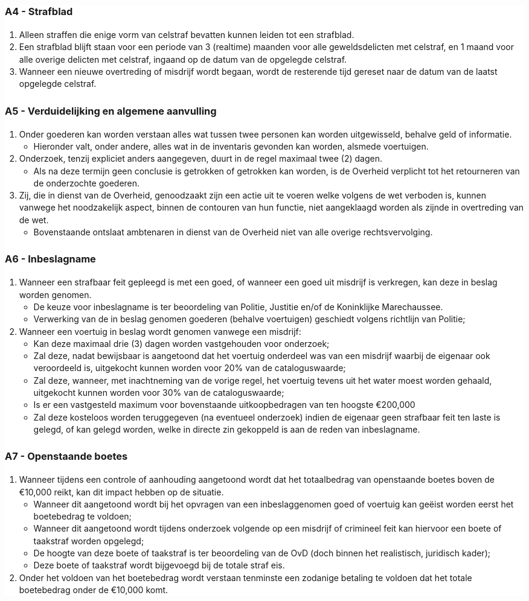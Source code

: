 ### A4 - Strafblad

1. Alleen straffen die enige vorm van celstraf bevatten kunnen leiden tot een strafblad.
2. Een strafblad blijft staan voor een periode van 3 (realtime) maanden voor alle geweldsdelicten met celstraf, en 1 maand voor alle overige delicten met celstraf, ingaand op de datum van de opgelegde celstraf.
3. Wanneer een nieuwe overtreding of misdrijf wordt begaan, wordt de resterende tijd gereset naar de datum van de laatst opgelegde celstraf.

### A5 - Verduidelijking en algemene aanvulling

1. Onder goederen kan worden verstaan alles wat tussen twee personen kan worden uitgewisseld, behalve geld of informatie.
   * Hieronder valt, onder andere, alles wat in de inventaris gevonden kan worden, alsmede voertuigen.
2. Onderzoek, tenzij expliciet anders aangegeven, duurt in de regel maximaal twee (2) dagen.
   * Als na deze termijn geen conclusie is getrokken of getrokken kan worden, is de Overheid verplicht tot het retourneren van de onderzochte goederen.
3. Zij, die in dienst van de Overheid, genoodzaakt zijn een actie uit te voeren welke volgens de wet verboden is, kunnen vanwege het noodzakelijk aspect, binnen de contouren van hun functie, niet aangeklaagd worden als zijnde in overtreding van de wet.
   * Bovenstaande ontslaat ambtenaren in dienst van de Overheid niet van alle overige rechtsvervolging.

### A6 - Inbeslagname

1. Wanneer een strafbaar feit gepleegd is met een goed, of wanneer een goed uit misdrijf is verkregen, kan deze in beslag worden genomen.
   * De keuze voor inbeslagname is ter beoordeling van Politie, Justitie en/of de Koninklijke Marechaussee.
   * Verwerking van de in beslag genomen goederen (behalve voertuigen) geschiedt volgens richtlijn van Politie;
2. Wanneer een voertuig in beslag wordt genomen vanwege een misdrijf:
   * Kan deze maximaal drie (3) dagen worden vastgehouden voor onderzoek;
   * Zal deze, nadat bewijsbaar is aangetoond dat het voertuig onderdeel was van een misdrijf waarbij de eigenaar ook veroordeeld is, uitgekocht kunnen worden voor 20% van de cataloguswaarde;
   * Zal deze, wanneer, met inachtneming van de vorige regel, het voertuig tevens uit het water moest worden gehaald, uitgekocht kunnen worden voor 30% van de cataloguswaarde;
   * Is er een vastgesteld maximum voor bovenstaande uitkoopbedragen van ten hoogste €200,000
   * Zal deze kosteloos worden teruggegeven (na eventueel onderzoek) indien de eigenaar geen strafbaar feit ten laste is gelegd, of kan gelegd worden, welke in directe zin gekoppeld is aan de reden van inbeslagname.

### A7 - Openstaande boetes

1. Wanneer tijdens een controle of aanhouding aangetoond wordt dat het totaalbedrag van openstaande boetes boven de €10,000 reikt, kan dit impact hebben op de situatie.
   * Wanneer dit aangetoond wordt bij het opvragen van een inbeslaggenomen goed of voertuig kan geëist worden eerst het boetebedrag te voldoen;
   * Wanneer dit aangetoond wordt tijdens onderzoek volgende op een misdrijf of crimineel feit kan hiervoor een boete of taakstraf worden opgelegd;
   * De hoogte van deze boete of taakstraf is ter beoordeling van de OvD (doch binnen het realistisch, juridisch kader);
   * Deze boete of taakstraf wordt bijgevoegd bij de totale straf eis.
2. Onder het voldoen van het boetebedrag wordt verstaan tenminste een zodanige betaling te voldoen dat het totale boetebedrag onder de €10,000 komt.
